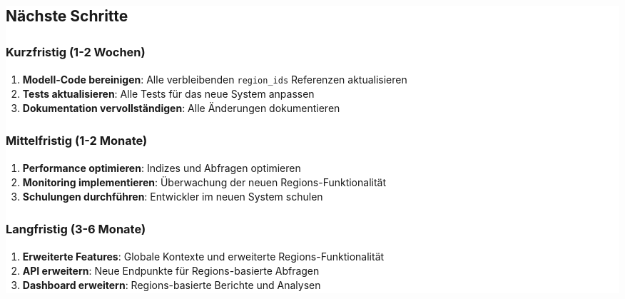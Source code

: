 ## Nächste Schritte

### Kurzfristig (1-2 Wochen)
1. **Modell-Code bereinigen**: Alle verbleibenden `region_ids` Referenzen aktualisieren
2. **Tests aktualisieren**: Alle Tests für das neue System anpassen
3. **Dokumentation vervollständigen**: Alle Änderungen dokumentieren

### Mittelfristig (1-2 Monate)
1. **Performance optimieren**: Indizes und Abfragen optimieren
2. **Monitoring implementieren**: Überwachung der neuen Regions-Funktionalität
3. **Schulungen durchführen**: Entwickler im neuen System schulen

### Langfristig (3-6 Monate)
1. **Erweiterte Features**: Globale Kontexte und erweiterte Regions-Funktionalität
2. **API erweitern**: Neue Endpunkte für Regions-basierte Abfragen
3. **Dashboard erweitern**: Regions-basierte Berichte und Analysen 